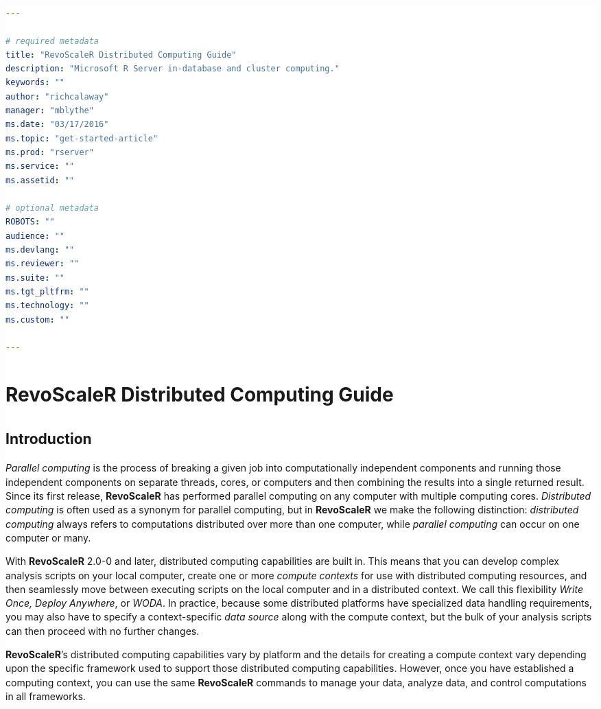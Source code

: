 ```yaml
---

# required metadata
title: "RevoScaleR Distributed Computing Guide"
description: "Microsoft R Server in-database and cluster computing."
keywords: ""
author: "richcalaway"
manager: "mblythe"
ms.date: "03/17/2016"
ms.topic: "get-started-article"
ms.prod: "rserver"
ms.service: ""
ms.assetid: ""

# optional metadata
ROBOTS: ""
audience: ""
ms.devlang: ""
ms.reviewer: ""
ms.suite: ""
ms.tgt_pltfrm: ""
ms.technology: ""
ms.custom: ""

---
```


# RevoScaleR Distributed Computing Guide

## Introduction 

*Parallel computing* is the process of breaking a given job into computationally independent components and running those independent components on separate threads, cores, or computers and then combining the results into a single returned result. Since its first release, **RevoScaleR** has performed parallel computing on any computer with multiple computing cores. *Distributed computing* is often used as a synonym for parallel computing, but in **RevoScaleR** we make the following distinction: *distributed computing* always refers to computations distributed over more than one computer, while *parallel computing* can occur on one computer or many.

With **RevoScaleR** 2.0-0 and later, distributed computing capabilities are built in. This means that you can develop complex analysis scripts on your local computer, create one or more *compute contexts* for use with distributed computing resources, and then seamlessly move between executing scripts on the local computer and in a distributed context. We call this flexibility *Write Once, Deploy Anywhere*, or *WODA*. In practice, because some distributed platforms have specialized data handling requirements, you may also have to specify a context-specific *data source* along with the compute context, but the bulk of your analysis scripts can then proceed with no further changes.

**RevoScaleR**’s distributed computing capabilities vary by platform and the details for creating a compute context vary depending upon the specific framework used to support those distributed computing capabilities. However, once you have established a computing context, you can use the same **RevoScaleR** commands to manage your data, analyze data, and control computations in all frameworks.
